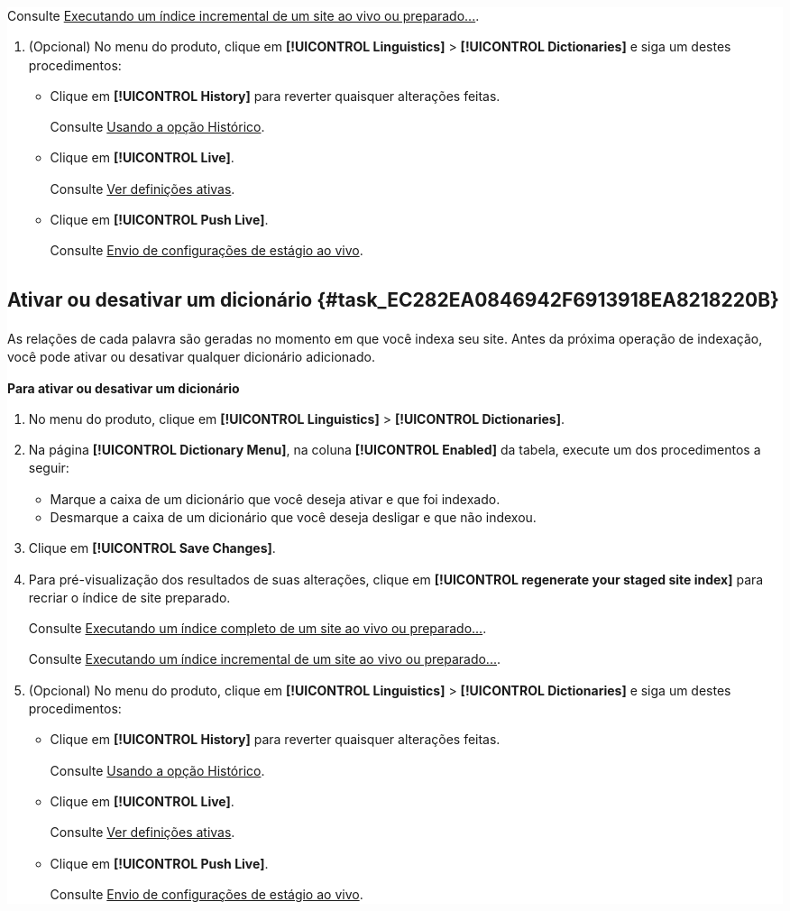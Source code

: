   Consulte [Executando um índice incremental de um site ao vivo ou preparado...](../c-about-index-menu/c-about-incremental-index.md#task_9BFB6157F3884B2FAECB7E0E9CA318CB).
1. (Opcional) No menu do produto, clique em **[!UICONTROL Linguistics]** > **[!UICONTROL Dictionaries]** e siga um destes procedimentos:

   * Clique em **[!UICONTROL History]** para reverter quaisquer alterações feitas.

      Consulte [Usando a opção Histórico](../t-using-the-history-option.md#task_70DD3F87A67242BBBD2CB27156F43002).

   * Clique em **[!UICONTROL Live]**.

      Consulte [Ver definições ativas](../c-about-staging.md#task_401A0EBDB5DB4D4CA933CBA7BECDC10F).

   * Clique em **[!UICONTROL Push Live]**.

      Consulte [Envio de configurações de estágio ao vivo](../c-about-staging.md#task_44306783B4C0408AAA58B471DAF2D9A4).

## Ativar ou desativar um dicionário {#task_EC282EA0846942F6913918EA8218220B}

As relações de cada palavra são geradas no momento em que você indexa seu site. Antes da próxima operação de indexação, você pode ativar ou desativar qualquer dicionário adicionado.

**Para ativar ou desativar um dicionário**

1. No menu do produto, clique em **[!UICONTROL Linguistics]** > **[!UICONTROL Dictionaries]**.
1. Na página **[!UICONTROL Dictionary Menu]**, na coluna **[!UICONTROL Enabled]** da tabela, execute um dos procedimentos a seguir:

   * Marque a caixa de um dicionário que você deseja ativar e que foi indexado.
   * Desmarque a caixa de um dicionário que você deseja desligar e que não indexou.

1. Clique em **[!UICONTROL Save Changes]**.
1. Para pré-visualização dos resultados de suas alterações, clique em **[!UICONTROL regenerate your staged site index]** para recriar o índice de site preparado.

   Consulte [Executando um índice completo de um site ao vivo ou preparado...](../c-about-index-menu/c-about-full-index.md#task_F7FE04D8A1654A7787FCCA31B45EB42D).

   Consulte [Executando um índice incremental de um site ao vivo ou preparado...](../c-about-index-menu/c-about-incremental-index.md#task_9BFB6157F3884B2FAECB7E0E9CA318CB).
1. (Opcional) No menu do produto, clique em **[!UICONTROL Linguistics]** > **[!UICONTROL Dictionaries]** e siga um destes procedimentos:

   * Clique em **[!UICONTROL History]** para reverter quaisquer alterações feitas.

      Consulte [Usando a opção Histórico](../t-using-the-history-option.md#task_70DD3F87A67242BBBD2CB27156F43002).

   * Clique em **[!UICONTROL Live]**.

      Consulte [Ver definições ativas](../c-about-staging.md#task_401A0EBDB5DB4D4CA933CBA7BECDC10F).

   * Clique em **[!UICONTROL Push Live]**.

      Consulte [Envio de configurações de estágio ao vivo](../c-about-staging.md#task_44306783B4C0408AAA58B471DAF2D9A4).
